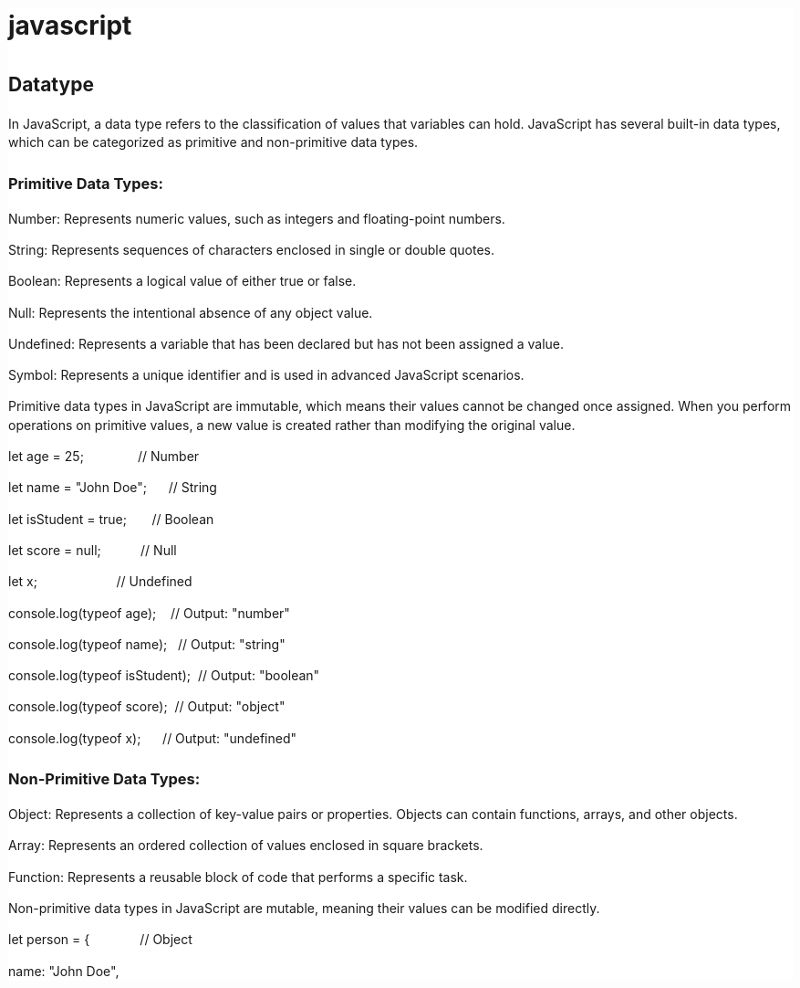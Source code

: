 # javascript
## Datatype

In JavaScript, a data type refers to the classification of values that variables can hold. JavaScript has several built-in data types, which can be categorized as primitive and non-primitive data types.

### Primitive Data Types:

Number: Represents numeric values, such as integers and floating-point numbers.

String: Represents sequences of characters enclosed in single or double quotes.

Boolean: Represents a logical value of either true or false.

Null: Represents the intentional absence of any object value.

Undefined: Represents a variable that has been declared but has not been assigned a value.

Symbol: Represents a unique identifier and is used in advanced JavaScript scenarios.

Primitive data types in JavaScript are immutable, which means their values cannot be changed once assigned. When you perform operations on primitive values, a new value is created rather than modifying the original value.

let age = 25;               // Number

let name = "John Doe";      // String

let isStudent = true;       // Boolean

let score = null;           // Null

let x;                      // Undefined

console.log(typeof age);    // Output: "number"

console.log(typeof name);   // Output: "string"

console.log(typeof isStudent);  // Output: "boolean"

console.log(typeof score);  // Output: "object"

console.log(typeof x);      // Output: "undefined"

### Non-Primitive Data Types:

Object: Represents a collection of key-value pairs or properties. Objects can contain functions, arrays, and other objects.

Array: Represents an ordered collection of values enclosed in square brackets.

Function: Represents a reusable block of code that performs a specific task.

Non-primitive data types in JavaScript are mutable, meaning their values can be modified directly.

let person = {              // Object

name: "John Doe",
